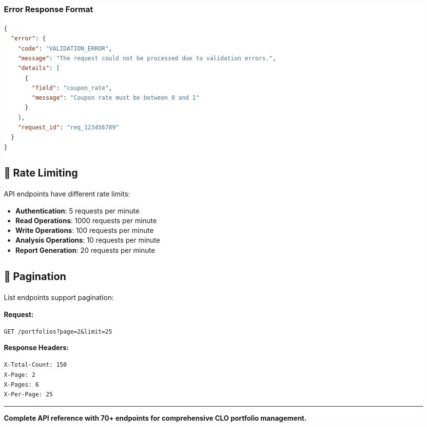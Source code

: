 ### **Error Response Format**

```json
{
  "error": {
    "code": "VALIDATION_ERROR",
    "message": "The request could not be processed due to validation errors.",
    "details": [
      {
        "field": "coupon_rate",
        "message": "Coupon rate must be between 0 and 1"
      }
    ],
    "request_id": "req_123456789"
  }
}
```

## 🚦 **Rate Limiting**

API endpoints have different rate limits:

- **Authentication**: 5 requests per minute
- **Read Operations**: 1000 requests per minute
- **Write Operations**: 100 requests per minute  
- **Analysis Operations**: 10 requests per minute
- **Report Generation**: 20 requests per minute

## 🔄 **Pagination**

List endpoints support pagination:

**Request:**
```http
GET /portfolios?page=2&limit=25
```

**Response Headers:**
```
X-Total-Count: 150
X-Page: 2
X-Pages: 6
X-Per-Page: 25
```

---

**Complete API reference with 70+ endpoints for comprehensive CLO portfolio management.**